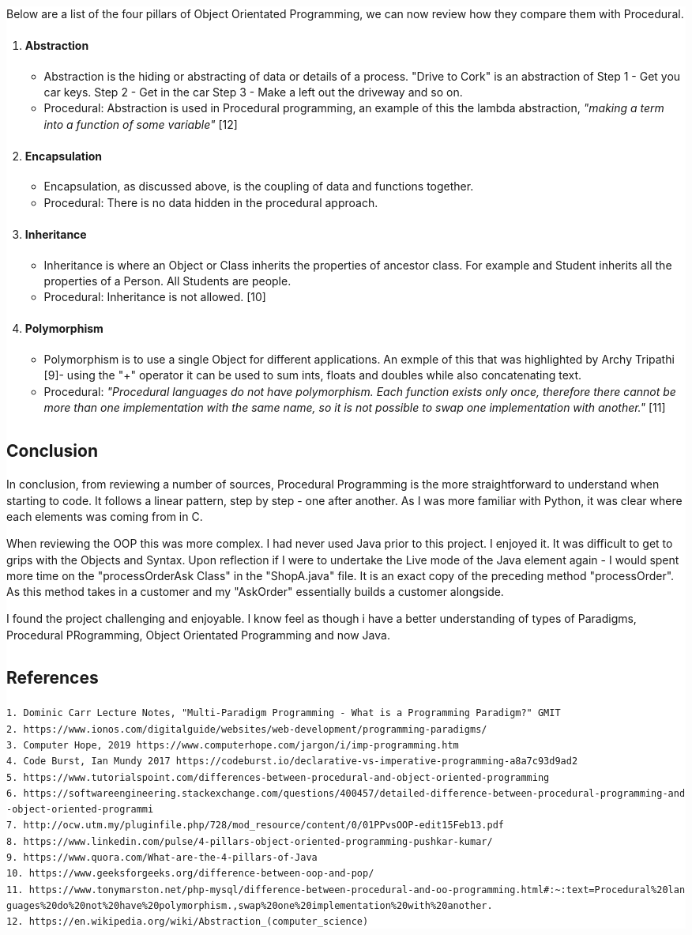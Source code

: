 Below are a list of the four pillars of Object Orientated Programming, we can now review how they compare them with Procedural.

1. #### Abstraction
    * Abstraction is the hiding or abstracting of data or details of a process. "Drive to Cork" is an abstraction of Step 1 - Get you car keys. Step 2 - Get in the car Step 3 - Make a left out the driveway and so on.
    * Procedural: Abstraction is used in Procedural programming, an example of this the lambda abstraction, *"making a term into a function of some variable"* [12]
2. #### Encapsulation
    * Encapsulation, as discussed above, is the coupling of data and functions together.
    * Procedural: There is no data hidden in the procedural approach.
3. #### Inheritance
    * Inheritance is where an Object or Class inherits the properties of ancestor class. For example and Student inherits all the properties of a Person. All Students are people.
    * Procedural: Inheritance is not allowed. [10]
4. #### Polymorphism 
    * Polymorphism is to use a single Object for different applications. An exmple of this that was highlighted by Archy Tripathi [9]- using the "+" operator it can be used to sum ints, floats and doubles while also concatenating text.
    * Procedural: *"Procedural languages do not have polymorphism. Each function exists only once, therefore there cannot be more than one implementation with the same name, so it is not possible to swap one implementation with another."* [11]


## Conclusion
In conclusion, from reviewing a number of sources, Procedural Programming is the more straightforward to understand when starting to code. It follows a linear pattern, step by step - one after another. As I was more familiar with Python, it was clear where each elements was coming from in C.

When reviewing the OOP this was more complex. I had never used Java prior to this project. I enjoyed it. It was difficult to get to grips with the Objects and Syntax. Upon reflection if I were to undertake the Live mode of the Java element again - I would spent more time on the "processOrderAsk Class" in the "ShopA.java" file. It is an exact copy of the preceding method "processOrder". As this method takes in a customer and my "AskOrder" essentially builds a customer alongside.

I found the project challenging and enjoyable. I know feel as though i have a better understanding of types of Paradigms, Procedural PRogramming, Object Orientated Programming and now Java. 


## References
    1. Dominic Carr Lecture Notes, "Multi-Paradigm Programming - What is a Programming Paradigm?" GMIT 
    2. https://www.ionos.com/digitalguide/websites/web-development/programming-paradigms/
    3. Computer Hope, 2019 https://www.computerhope.com/jargon/i/imp-programming.htm
    4. Code Burst, Ian Mundy 2017 https://codeburst.io/declarative-vs-imperative-programming-a8a7c93d9ad2
    5. https://www.tutorialspoint.com/differences-between-procedural-and-object-oriented-programming
    6. https://softwareengineering.stackexchange.com/questions/400457/detailed-difference-between-procedural-programming-and-object-oriented-programmi
    7. http://ocw.utm.my/pluginfile.php/728/mod_resource/content/0/01PPvsOOP-edit15Feb13.pdf
    8. https://www.linkedin.com/pulse/4-pillars-object-oriented-programming-pushkar-kumar/
    9. https://www.quora.com/What-are-the-4-pillars-of-Java
    10. https://www.geeksforgeeks.org/difference-between-oop-and-pop/
    11. https://www.tonymarston.net/php-mysql/difference-between-procedural-and-oo-programming.html#:~:text=Procedural%20languages%20do%20not%20have%20polymorphism.,swap%20one%20implementation%20with%20another.
    12. https://en.wikipedia.org/wiki/Abstraction_(computer_science)
